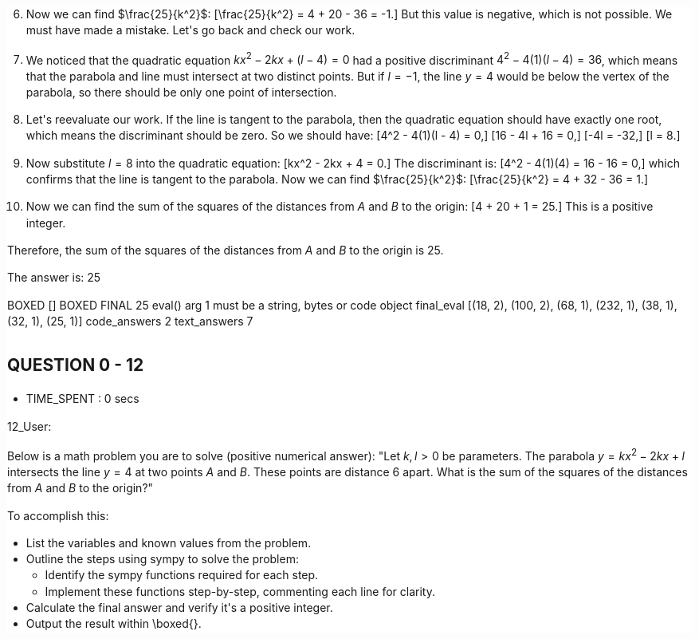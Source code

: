 6. Now we can find $\frac{25}{k^2}$:
\[\frac{25}{k^2} = 4 + 20 - 36 = -1.\]
But this value is negative, which is not possible. We must have made a mistake. Let's go back and check our work.

7. We noticed that the quadratic equation $kx^2 - 2kx + (l - 4) = 0$ had a positive discriminant $4^2 - 4(1)(l - 4) = 36$, which means that the parabola and line must intersect at two distinct points. But if $l = -1$, the line $y = 4$ would be below the vertex of the parabola, so there should be only one point of intersection.

8. Let's reevaluate our work. If the line is tangent to the parabola, then the quadratic equation should have exactly one root, which means the discriminant should be zero. So we should have:
\[4^2 - 4(1)(l - 4) = 0,\]
\[16 - 4l + 16 = 0,\]
\[-4l = -32,\]
\[l = 8.\]

9. Now substitute $l = 8$ into the quadratic equation:
\[kx^2 - 2kx + 4 = 0.\]
The discriminant is:
\[4^2 - 4(1)(4) = 16 - 16 = 0,\]
which confirms that the line is tangent to the parabola. Now we can find $\frac{25}{k^2}$:
\[\frac{25}{k^2} = 4 + 32 - 36 = 1.\]

10. Now we can find the sum of the squares of the distances from $A$ and $B$ to the origin:
\[4 + 20 + 1 = 25.\]
This is a positive integer.

Therefore, the sum of the squares of the distances from $A$ and $B$ to the origin is 25.

The answer is: $25$

BOXED []
BOXED FINAL 25
eval() arg 1 must be a string, bytes or code object final_eval
[(18, 2), (100, 2), (68, 1), (232, 1), (38, 1), (32, 1), (25, 1)]
code_answers 2 text_answers 7



## QUESTION 0 - 12 
- TIME_SPENT : 0 secs

12_User:

Below is a math problem you are to solve (positive numerical answer):
"Let $k, l > 0$ be parameters. The parabola $y = kx^2 - 2kx + l$ intersects the line $y = 4$ at two points $A$ and $B$. These points are distance 6 apart. What is the sum of the squares of the distances from $A$ and $B$ to the origin?"

To accomplish this:
- List the variables and known values from the problem.
- Outline the steps using sympy to solve the problem:
  * Identify the sympy functions required for each step.
  * Implement these functions step-by-step, commenting each line for clarity.
- Calculate the final answer and verify it's a positive integer.
- Output the result within \boxed{}.

